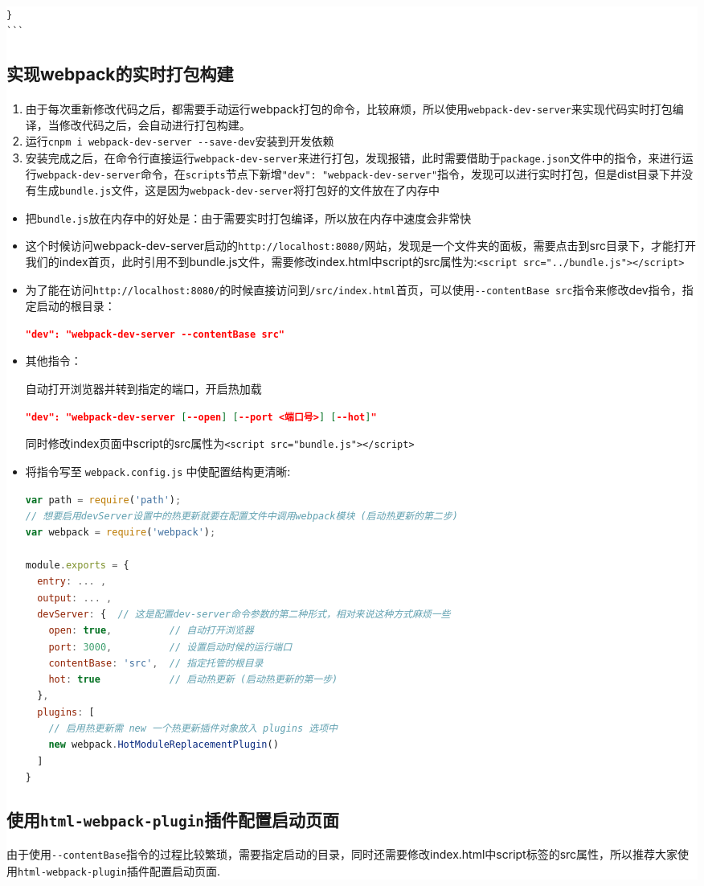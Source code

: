     }
    ```

## 实现webpack的实时打包构建
1. 由于每次重新修改代码之后，都需要手动运行webpack打包的命令，比较麻烦，所以使用`webpack-dev-server`来实现代码实时打包编译，当修改代码之后，会自动进行打包构建。
2. 运行`cnpm i webpack-dev-server --save-dev`安装到开发依赖
3. 安装完成之后，在命令行直接运行`webpack-dev-server`来进行打包，发现报错，此时需要借助于`package.json`文件中的指令，来进行运行`webpack-dev-server`命令，在`scripts`节点下新增`"dev": "webpack-dev-server"`指令，发现可以进行实时打包，但是dist目录下并没有生成`bundle.js`文件，这是因为`webpack-dev-server`将打包好的文件放在了内存中
  + 把`bundle.js`放在内存中的好处是：由于需要实时打包编译，所以放在内存中速度会非常快
  + 这个时候访问webpack-dev-server启动的`http://localhost:8080/`网站，发现是一个文件夹的面板，需要点击到src目录下，才能打开我们的index首页，此时引用不到bundle.js文件，需要修改index.html中script的src属性为:`<script src="../bundle.js"></script>`
  + 为了能在访问`http://localhost:8080/`的时候直接访问到`/src/index.html`首页，可以使用`--contentBase src`指令来修改dev指令，指定启动的根目录：
    ```json
    "dev": "webpack-dev-server --contentBase src"
    ```
  + 其他指令：

    自动打开浏览器并转到指定的端口，开启热加载
    ```json
    "dev": "webpack-dev-server [--open] [--port <端口号>] [--hot]"
    ```

    同时修改index页面中script的src属性为`<script src="bundle.js"></script>`

  + 将指令写至 `webpack.config.js` 中使配置结构更清晰:
    ```js
    var path = require('path');
    // 想要启用devServer设置中的热更新就要在配置文件中调用webpack模块 (启动热更新的第二步)
    var webpack = require('webpack'); 

    module.exports = {
      entry: ... ,
      output: ... ,
      devServer: {  // 这是配置dev-server命令参数的第二种形式，相对来说这种方式麻烦一些
        open: true,          // 自动打开浏览器
        port: 3000,          // 设置启动时候的运行端口
        contentBase: 'src',  // 指定托管的根目录
        hot: true            // 启动热更新 (启动热更新的第一步)
      },
      plugins: [ 
        // 启用热更新需 new 一个热更新插件对象放入 plugins 选项中
        new webpack.HotModuleReplacementPlugin()
      ]
    }
    ```

## 使用`html-webpack-plugin`插件配置启动页面

由于使用`--contentBase`指令的过程比较繁琐，需要指定启动的目录，同时还需要修改index.html中script标签的src属性，所以推荐大家使用`html-webpack-plugin`插件配置启动页面.

